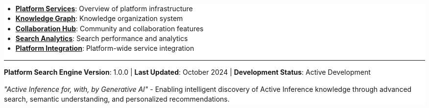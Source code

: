 - **[Platform Services](../../../platform/README.md)**: Overview of platform infrastructure
- **[Knowledge Graph](../../../platform/knowledge_graph/README.md)**: Knowledge organization system
- **[Collaboration Hub](../../../platform/collaboration/README.md)**: Community and collaboration features
- **[Search Analytics](../../../platform/search/analytics/)**: Search performance and analytics
- **[Platform Integration](../../../platform/)**: Platform-wide service integration

---

**Platform Search Engine Version**: 1.0.0 | **Last Updated**: October 2024 | **Development Status**: Active Development

*"Active Inference for, with, by Generative AI"* - Enabling intelligent discovery of Active Inference knowledge through advanced search, semantic understanding, and personalized recommendations.